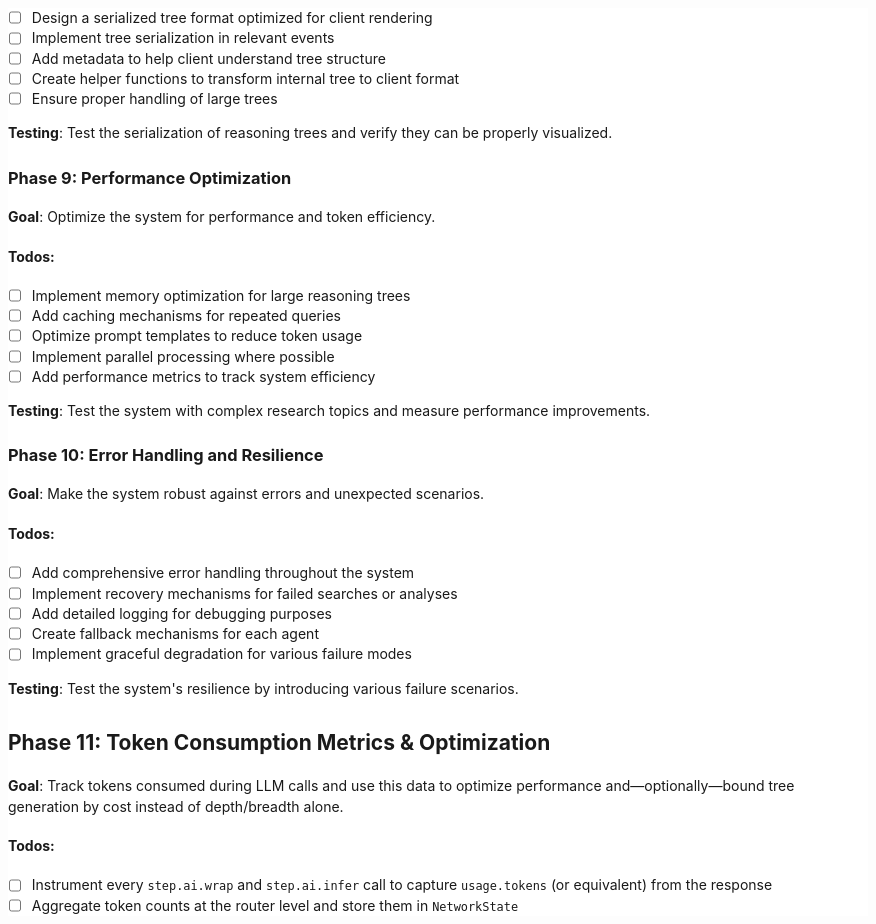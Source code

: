 - [ ] Design a serialized tree format optimized for client rendering
- [ ] Implement tree serialization in relevant events
- [ ] Add metadata to help client understand tree structure
- [ ] Create helper functions to transform internal tree to client format
- [ ] Ensure proper handling of large trees

**Testing**: Test the serialization of reasoning trees and verify they can be properly visualized.

### Phase 9: Performance Optimization

**Goal**: Optimize the system for performance and token efficiency.

#### Todos:

- [ ] Implement memory optimization for large reasoning trees
- [ ] Add caching mechanisms for repeated queries
- [ ] Optimize prompt templates to reduce token usage
- [ ] Implement parallel processing where possible
- [ ] Add performance metrics to track system efficiency

**Testing**: Test the system with complex research topics and measure performance improvements.

### Phase 10: Error Handling and Resilience

**Goal**: Make the system robust against errors and unexpected scenarios.

#### Todos:

- [ ] Add comprehensive error handling throughout the system
- [ ] Implement recovery mechanisms for failed searches or analyses
- [ ] Add detailed logging for debugging purposes
- [ ] Create fallback mechanisms for each agent
- [ ] Implement graceful degradation for various failure modes

**Testing**: Test the system's resilience by introducing various failure scenarios.

## Phase 11: Token Consumption Metrics & Optimization

**Goal**: Track tokens consumed during LLM calls and use this data to optimize performance and—optionally—bound tree generation by cost instead of depth/breadth alone.

#### Todos:

- [ ] Instrument every `step.ai.wrap` and `step.ai.infer` call to capture `usage.tokens` (or equivalent) from the response
- [ ] Aggregate token counts at the router level and store them in `NetworkState`
